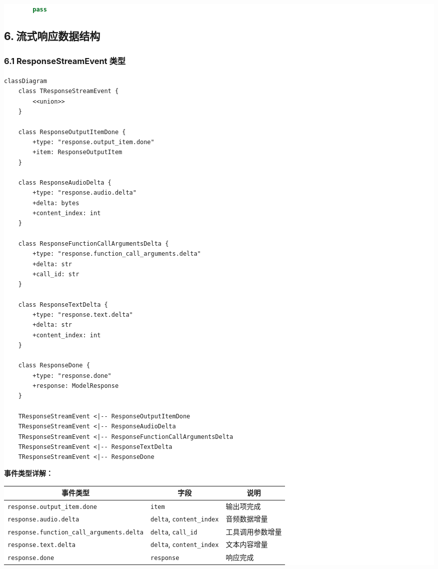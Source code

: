 ```python
        pass
```

## 6. 流式响应数据结构

### 6.1 ResponseStreamEvent 类型

```mermaid
classDiagram
    class TResponseStreamEvent {
        <<union>>
    }
    
    class ResponseOutputItemDone {
        +type: "response.output_item.done"
        +item: ResponseOutputItem
    }
    
    class ResponseAudioDelta {
        +type: "response.audio.delta"
        +delta: bytes
        +content_index: int
    }
    
    class ResponseFunctionCallArgumentsDelta {
        +type: "response.function_call_arguments.delta"
        +delta: str
        +call_id: str
    }
    
    class ResponseTextDelta {
        +type: "response.text.delta"
        +delta: str
        +content_index: int
    }
    
    class ResponseDone {
        +type: "response.done"
        +response: ModelResponse
    }
    
    TResponseStreamEvent <|-- ResponseOutputItemDone
    TResponseStreamEvent <|-- ResponseAudioDelta
    TResponseStreamEvent <|-- ResponseFunctionCallArgumentsDelta
    TResponseStreamEvent <|-- ResponseTextDelta
    TResponseStreamEvent <|-- ResponseDone
```

**事件类型详解：**

| 事件类型 | 字段 | 说明 |
|---------|------|------|
| `response.output_item.done` | `item` | 输出项完成 |
| `response.audio.delta` | `delta`, `content_index` | 音频数据增量 |
| `response.function_call_arguments.delta` | `delta`, `call_id` | 工具调用参数增量 |
| `response.text.delta` | `delta`, `content_index` | 文本内容增量 |
| `response.done` | `response` | 响应完成 |
